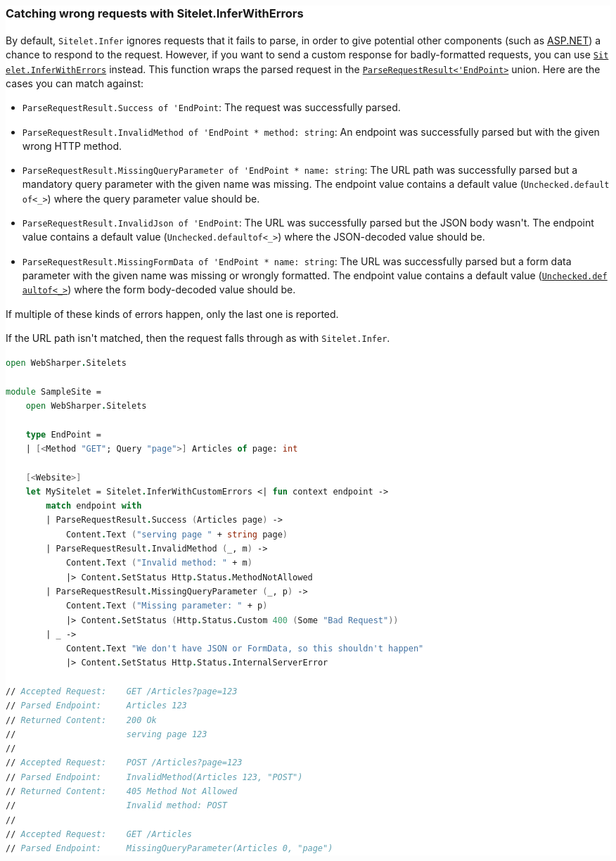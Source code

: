 ### Catching wrong requests with Sitelet.InferWithErrors

By default, `Sitelet.Infer` ignores requests that it fails to parse, in order to give potential other components (such as [ASP.NET](http://websharper.com/docs/aspnet)) a chance to respond to the request. However, if you want to send a custom response for badly-formatted requests, you can use [`Sitelet.InferWithErrors`](/api/WebSharper.Sitelets.Sitelet#InferWithErrors\`\`1) instead. This function wraps the parsed request in the [`ParseRequestResult<'EndPoint>`](/api/WebSharper.Sitelets.ParseRequestResult\`1) union. Here are the cases you can match against:

* `ParseRequestResult.Success of 'EndPoint`: The request was successfully parsed.

* `ParseRequestResult.InvalidMethod of 'EndPoint * method: string`: An endpoint was successfully parsed but with the given wrong HTTP method.

* `ParseRequestResult.MissingQueryParameter of 'EndPoint * name: string`: The URL path was successfully parsed but a mandatory query parameter with the given name was missing. The endpoint value contains a default value (`Unchecked.defaultof<_>`) where the query parameter value should be.

* `ParseRequestResult.InvalidJson of 'EndPoint`: The URL was successfully parsed but the JSON body wasn't. The endpoint value contains a default value (`Unchecked.defaultof<_>`) where the JSON-decoded value should be.

* `ParseRequestResult.MissingFormData of 'EndPoint * name: string`: The URL was successfully parsed but a form data parameter with the given name was missing or wrongly formatted. The endpoint value contains a default value ([`Unchecked.defaultof<_>`](/api/Microsoft.FSharp.Core.Operators.Unchecked#defaultof\`\`1)) where the form body-decoded value should be.

If multiple of these kinds of errors happen, only the last one is reported.

If the URL path isn't matched, then the request falls through as with `Sitelet.Infer`.

```fsharp
open WebSharper.Sitelets

module SampleSite =
    open WebSharper.Sitelets

    type EndPoint =
    | [<Method "GET"; Query "page">] Articles of page: int

    [<Website>]
    let MySitelet = Sitelet.InferWithCustomErrors <| fun context endpoint ->
        match endpoint with
        | ParseRequestResult.Success (Articles page) ->
            Content.Text ("serving page " + string page)
        | ParseRequestResult.InvalidMethod (_, m) ->
            Content.Text ("Invalid method: " + m)
            |> Content.SetStatus Http.Status.MethodNotAllowed
        | ParseRequestResult.MissingQueryParameter (_, p) ->
            Content.Text ("Missing parameter: " + p)
            |> Content.SetStatus (Http.Status.Custom 400 (Some "Bad Request"))
        | _ ->
            Content.Text "We don't have JSON or FormData, so this shouldn't happen"
            |> Content.SetStatus Http.Status.InternalServerError

// Accepted Request:    GET /Articles?page=123
// Parsed Endpoint:     Articles 123
// Returned Content:    200 Ok
//                      serving page 123
//
// Accepted Request:    POST /Articles?page=123
// Parsed Endpoint:     InvalidMethod(Articles 123, "POST")
// Returned Content:    405 Method Not Allowed
//                      Invalid method: POST
//
// Accepted Request:    GET /Articles
// Parsed Endpoint:     MissingQueryParameter(Articles 0, "page")
```